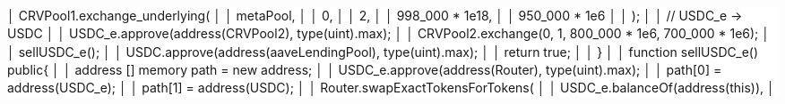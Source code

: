 │         CRVPool1.exchange_underlying(                                                                                                                                                                                                                │
│             metaPool,                                                                                                                                                                                                                                │
│             0,                                                                                                                                                                                                                                       │
│             2,                                                                                                                                                                                                                                       │
│             998_000 * 1e18,                                                                                                                                                                                                                          │
│             950_000 * 1e6                                                                                                                                                                                                                            │
│         );                                                                                                                                                                                                                                           │
│         // USDC_e -> USDC                                                                                                                                                                                                                            │
│         USDC_e.approve(address(CRVPool2), type(uint).max);                                                                                                                                                                                           │
│         CRVPool2.exchange(0, 1, 800_000 * 1e6, 700_000 * 1e6);                                                                                                                                                                                       │
│         sellUSDC_e();                                                                                                                                                                                                                                │
│         USDC.approve(address(aaveLendingPool), type(uint).max);                                                                                                                                                                                      │
│         return true;                                                                                                                                                                                                                                 │
│     }                                                                                                                                                                                                                                                │
│     function sellUSDC_e() public{                                                                                                                                                                                                                    │
│         address [] memory path = new address[](2);                                                                                                                                                                                                   │
│         USDC_e.approve(address(Router), type(uint).max);                                                                                                                                                                                             │
│         path[0] = address(USDC_e);                                                                                                                                                                                                                   │
│         path[1] = address(USDC);                                                                                                                                                                                                                     │
│         Router.swapExactTokensForTokens(                                                                                                                                                                                                             │
│             USDC_e.balanceOf(address(this)),                                                                                                                                                                                                         │